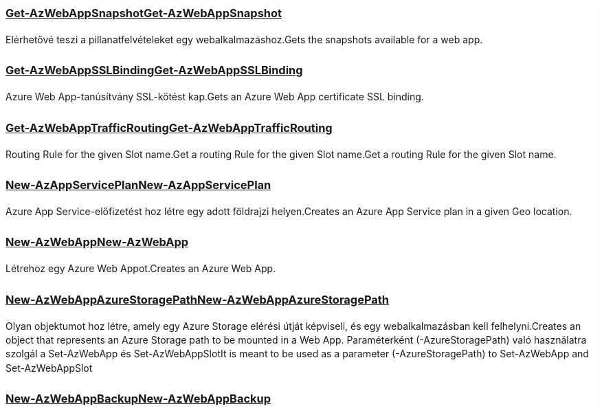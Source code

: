 ### [<span data-ttu-id="e65c4-135">Get-AzWebAppSnapshot</span><span class="sxs-lookup"><span data-stu-id="e65c4-135">Get-AzWebAppSnapshot</span></span>](Get-AzWebAppSnapshot.md)
<span data-ttu-id="e65c4-136">Elérhetővé teszi a pillanatfelvételeket egy webalkalmazáshoz.</span><span class="sxs-lookup"><span data-stu-id="e65c4-136">Gets the snapshots available for a web app.</span></span>

### [<span data-ttu-id="e65c4-137">Get-AzWebAppSSLBinding</span><span class="sxs-lookup"><span data-stu-id="e65c4-137">Get-AzWebAppSSLBinding</span></span>](Get-AzWebAppSSLBinding.md)
<span data-ttu-id="e65c4-138">Azure Web App-tanúsítvány SSL-kötést kap.</span><span class="sxs-lookup"><span data-stu-id="e65c4-138">Gets an Azure Web App certificate SSL binding.</span></span>

### [<span data-ttu-id="e65c4-139">Get-AzWebAppTrafficRouting</span><span class="sxs-lookup"><span data-stu-id="e65c4-139">Get-AzWebAppTrafficRouting</span></span>](Get-AzWebAppTrafficRouting.md)
<span data-ttu-id="e65c4-140">Routing Rule for the given Slot name.Get a routing Rule for the given Slot name.</span><span class="sxs-lookup"><span data-stu-id="e65c4-140">Get a routing Rule for the given Slot name.</span></span>

### [<span data-ttu-id="e65c4-141">New-AzAppServicePlan</span><span class="sxs-lookup"><span data-stu-id="e65c4-141">New-AzAppServicePlan</span></span>](New-AzAppServicePlan.md)
<span data-ttu-id="e65c4-142">Azure App Service-előfizetést hoz létre egy adott földrajzi helyen.</span><span class="sxs-lookup"><span data-stu-id="e65c4-142">Creates an Azure App Service plan in a given Geo location.</span></span>

### [<span data-ttu-id="e65c4-143">New-AzWebApp</span><span class="sxs-lookup"><span data-stu-id="e65c4-143">New-AzWebApp</span></span>](New-AzWebApp.md)
<span data-ttu-id="e65c4-144">Létrehoz egy Azure Web Appot.</span><span class="sxs-lookup"><span data-stu-id="e65c4-144">Creates an Azure Web App.</span></span>

### [<span data-ttu-id="e65c4-145">New-AzWebAppAzureStoragePath</span><span class="sxs-lookup"><span data-stu-id="e65c4-145">New-AzWebAppAzureStoragePath</span></span>](New-AzWebAppAzureStoragePath.md)
<span data-ttu-id="e65c4-146">Olyan objektumot hoz létre, amely egy Azure Storage elérési útját képviseli, és egy webalkalmazásban kell felhelyni.</span><span class="sxs-lookup"><span data-stu-id="e65c4-146">Creates an object that represents an Azure Storage path to be mounted in a Web App.</span></span> <span data-ttu-id="e65c4-147">Paraméterként (-AzureStoragePath) való használatra szolgál a Set-AzWebApp és Set-AzWebAppSlot</span><span class="sxs-lookup"><span data-stu-id="e65c4-147">It is meant to be used as a parameter (-AzureStoragePath) to Set-AzWebApp and Set-AzWebAppSlot</span></span>

### [<span data-ttu-id="e65c4-148">New-AzWebAppBackup</span><span class="sxs-lookup"><span data-stu-id="e65c4-148">New-AzWebAppBackup</span></span>](New-AzWebAppBackup.md)
